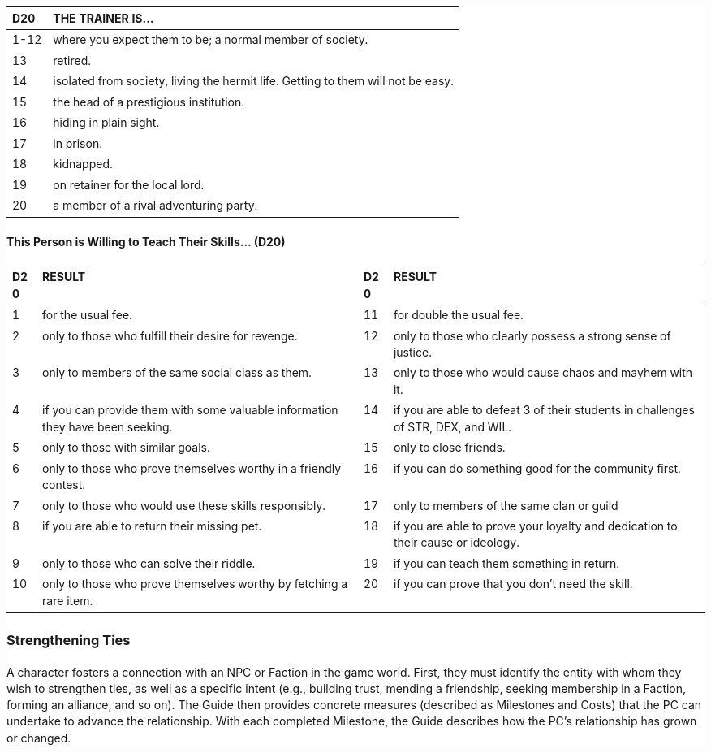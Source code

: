 | D20 | THE TRAINER IS… |
|:---|:---|
| 1-12 | where you expect them to be; a normal member of society. |
| 13 | retired. |
| 14 | isolated from society, living the hermit life. Getting to them will not be easy. |
| 15 | the head of a prestigious institution. |
| 16 | hiding in plain sight. |
| 17 | in prison. |
| 18 | kidnapped. |
| 19 | on retainer for the local lord. |
| 20 | a member of a rival adventuring party. |

</div>

<div id="this-person-is-willing-to-teach-their-skills-d20" class="section level4">

#### This Person is Willing to Teach Their Skills… (D20)

| D20 | RESULT | D20 | RESULT |
|:---|:---|:---|:---|
| 1 | for the usual fee. | 11 | for double the usual fee. |
| 2 | only to those who fulfill their desire for revenge. | 12 | only to those who clearly possess a strong sense of justice. |
| 3 | only to members of the same social class as them. | 13 | only to those who would cause chaos and mayhem with it. |
| 4 | if you can provide them with some valuable information they have been seeking. | 14 | if you are able to defeat 3 of their students in challenges of STR, DEX, and WIL. |
| 5 | only to those with similar goals. | 15 | only to close friends. |
| 6 | only to those who prove themselves worthy in a friendly contest. | 16 | if you can do something good for the community first. |
| 7 | only to those who would use these skills responsibly. | 17 | only to members of the same clan or guild |
| 8 | if you are able to return their missing pet. | 18 | if you are able to prove your loyalty and dedication to their cause or ideology. |
| 9 | only to those who can solve their riddle. | 19 | if you can teach them something in return. |
| 10 | only to those who prove themselves worthy by fetching a rare item. | 20 | if you can prove that you don’t need the skill. |

</div>

</div>

<div id="strengthening-ties" class="section level3">

### Strengthening Ties

A character fosters a connection with an NPC or Faction in the game world. First, they must identify the entity with whom they wish to strengthen ties, as well as a specific intent (e.g., building trust, mending a friendship, seeking membership in a Faction, forming an alliance, and so on). The Guide then provides concrete measures (described as Milestones and Costs) that the PC can undertake to advance the relationship. With each completed Milestone, the Guide describes how the PC’s relationship has grown or changed.
